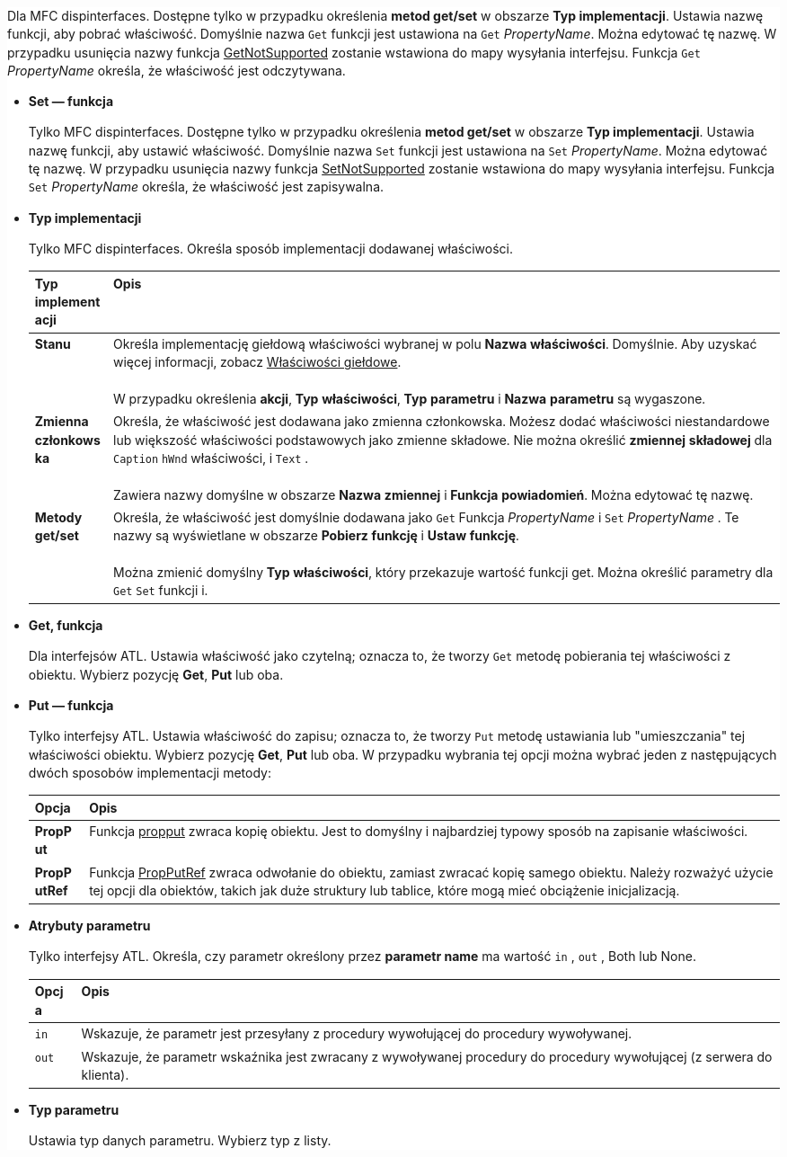   Dla MFC dispinterfaces. Dostępne tylko w przypadku określenia **metod get/set** w obszarze **Typ implementacji**. Ustawia nazwę funkcji, aby pobrać właściwość. Domyślnie nazwa `Get` funkcji jest ustawiona na `Get` *PropertyName*. Można edytować tę nazwę. W przypadku usunięcia nazwy funkcja [GetNotSupported](../mfc/reference/colecontrol-class.md#getnotsupported) zostanie wstawiona do mapy wysyłania interfejsu. Funkcja `Get` *PropertyName* określa, że właściwość jest odczytywana.

- **Set — funkcja**

  Tylko MFC dispinterfaces. Dostępne tylko w przypadku określenia **metod get/set** w obszarze **Typ implementacji**. Ustawia nazwę funkcji, aby ustawić właściwość. Domyślnie nazwa `Set` funkcji jest ustawiona na `Set` *PropertyName*. Można edytować tę nazwę. W przypadku usunięcia nazwy funkcja [SetNotSupported](../mfc/reference/colecontrol-class.md#setnotsupported) zostanie wstawiona do mapy wysyłania interfejsu. Funkcja `Set` *PropertyName* określa, że właściwość jest zapisywalna.

- **Typ implementacji**

  Tylko MFC dispinterfaces. Określa sposób implementacji dodawanej właściwości.

  |Typ implementacji|Opis|
  |-------------------------|-----------------|
  |**Stanu**|Określa implementację giełdową właściwości wybranej w polu **Nazwa właściwości**. Domyślnie. Aby uzyskać więcej informacji, zobacz [Właściwości giełdowe](#stock-properties).<br /><br /> W przypadku określenia **akcji**, **Typ właściwości**, **Typ parametru** i **Nazwa parametru** są wygaszone.|
  |**Zmienna członkowska**|Określa, że właściwość jest dodawana jako zmienna członkowska. Możesz dodać właściwości niestandardowe lub większość właściwości podstawowych jako zmienne składowe. Nie można określić **zmiennej składowej** dla `Caption` `hWnd` właściwości, i `Text` .<br /><br /> Zawiera nazwy domyślne w obszarze **Nazwa zmiennej** i **Funkcja powiadomień**. Można edytować tę nazwę.|
  |**Metody get/set**|Określa, że właściwość jest domyślnie dodawana jako `Get` Funkcja *PropertyName* i `Set` *PropertyName* . Te nazwy są wyświetlane w obszarze **Pobierz funkcję** i **Ustaw funkcję**.<br /><br /> Można zmienić domyślny **Typ właściwości**, który przekazuje wartość funkcji get. Można określić parametry dla `Get` `Set` funkcji i.|

- **Get, funkcja**

  Dla interfejsów ATL. Ustawia właściwość jako czytelną; oznacza to, że tworzy `Get` metodę pobierania tej właściwości z obiektu. Wybierz pozycję **Get**, **Put** lub oba.

- **Put — funkcja**

  Tylko interfejsy ATL. Ustawia właściwość do zapisu; oznacza to, że tworzy `Put` metodę ustawiania lub "umieszczania" tej właściwości obiektu. Wybierz pozycję **Get**, **Put** lub oba. W przypadku wybrania tej opcji można wybrać jeden z następujących dwóch sposobów implementacji metody:

  |Opcja|Opis|
  |------------|-----------------|
  |**PropPut**|Funkcja [propput](../windows/attributes/propput.md) zwraca kopię obiektu. Jest to domyślny i najbardziej typowy sposób na zapisanie właściwości.|
  |**PropPutRef**|Funkcja [PropPutRef](../windows/attributes/propputref.md) zwraca odwołanie do obiektu, zamiast zwracać kopię samego obiektu. Należy rozważyć użycie tej opcji dla obiektów, takich jak duże struktury lub tablice, które mogą mieć obciążenie inicjalizacją.|

- **Atrybuty parametru**

  Tylko interfejsy ATL. Określa, czy parametr określony przez **parametr name** ma wartość `in` , `out` , Both lub None.

  |Opcja|Opis|
  |------------|-----------------|
  |`in`|Wskazuje, że parametr jest przesyłany z procedury wywołującej do procedury wywoływanej.|
  |`out`|Wskazuje, że parametr wskaźnika jest zwracany z wywoływanej procedury do procedury wywołującej (z serwera do klienta).|

- **Typ parametru**

  Ustawia typ danych parametru. Wybierz typ z listy.
